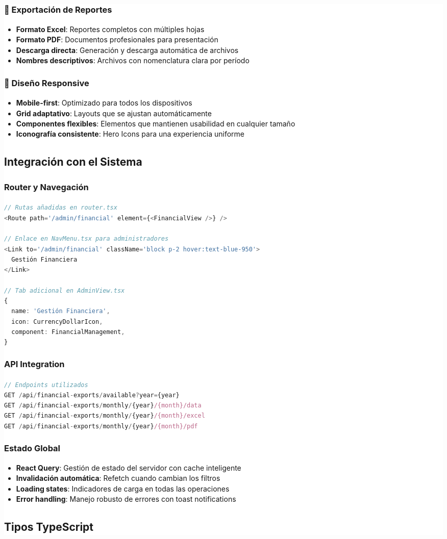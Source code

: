 ### 💾 Exportación de Reportes
- **Formato Excel**: Reportes completos con múltiples hojas
- **Formato PDF**: Documentos profesionales para presentación
- **Descarga directa**: Generación y descarga automática de archivos
- **Nombres descriptivos**: Archivos con nomenclatura clara por período

### 🎨 Diseño Responsive
- **Mobile-first**: Optimizado para todos los dispositivos
- **Grid adaptativo**: Layouts que se ajustan automáticamente
- **Componentes flexibles**: Elementos que mantienen usabilidad en cualquier tamaño
- **Iconografía consistente**: Hero Icons para una experiencia uniforme

## Integración con el Sistema

### Router y Navegación
```typescript
// Rutas añadidas en router.tsx
<Route path='/admin/financial' element={<FinancialView />} />

// Enlace en NavMenu.tsx para administradores
<Link to='/admin/financial' className='block p-2 hover:text-blue-950'>
  Gestión Financiera
</Link>

// Tab adicional en AdminView.tsx
{
  name: 'Gestión Financiera',
  icon: CurrencyDollarIcon,
  component: FinancialManagement,
}
```

### API Integration
```typescript
// Endpoints utilizados
GET /api/financial-exports/available?year={year}
GET /api/financial-exports/monthly/{year}/{month}/data
GET /api/financial-exports/monthly/{year}/{month}/excel
GET /api/financial-exports/monthly/{year}/{month}/pdf
```

### Estado Global
- **React Query**: Gestión de estado del servidor con cache inteligente
- **Invalidación automática**: Refetch cuando cambian los filtros
- **Loading states**: Indicadores de carga en todas las operaciones
- **Error handling**: Manejo robusto de errores con toast notifications

## Tipos TypeScript
